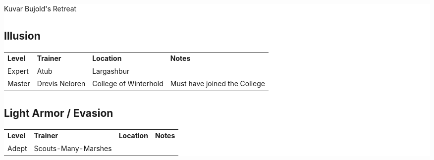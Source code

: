    <td>Kuvar
   </td>
   <td>Bujold's Retreat
   </td>
   <td>
   </td>
  </tr>
</table>


## Illusion


<table>
  <tr>
   <td><strong>Level</strong>
   </td>
   <td><strong>Trainer</strong>
   </td>
   <td><strong>Location</strong>
   </td>
   <td><strong>Notes</strong>
   </td>
  </tr>
  <tr>
   <td>Expert
   </td>
   <td>Atub
   </td>
   <td>Largashbur
   </td>
   <td>
   </td>
  </tr>
  <tr>
   <td>Master
   </td>
   <td>Drevis Neloren
   </td>
   <td>College of Winterhold
   </td>
   <td>Must have joined the College
   </td>
  </tr>
</table>


## Light Armor / Evasion


<table>
  <tr>
   <td><strong>Level</strong>
   </td>
   <td><strong>Trainer</strong>
   </td>
   <td><strong>Location</strong>
   </td>
   <td><strong>Notes</strong>
   </td>
  </tr>
  <tr>
   <td>Adept
   </td>
   <td>Scouts-Many-Marshes